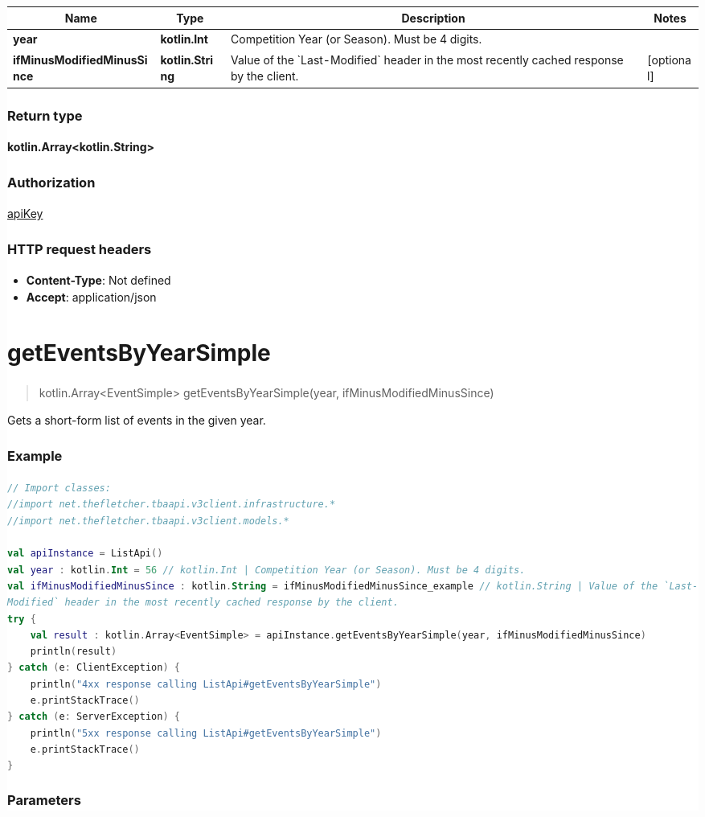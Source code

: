 Name | Type | Description  | Notes
------------- | ------------- | ------------- | -------------
 **year** | **kotlin.Int**| Competition Year (or Season). Must be 4 digits. |
 **ifMinusModifiedMinusSince** | **kotlin.String**| Value of the &#x60;Last-Modified&#x60; header in the most recently cached response by the client. | [optional]

### Return type

**kotlin.Array&lt;kotlin.String&gt;**

### Authorization

[apiKey](../README.md#apiKey)

### HTTP request headers

 - **Content-Type**: Not defined
 - **Accept**: application/json

<a name="getEventsByYearSimple"></a>
# **getEventsByYearSimple**
> kotlin.Array&lt;EventSimple&gt; getEventsByYearSimple(year, ifMinusModifiedMinusSince)



Gets a short-form list of events in the given year.

### Example
```kotlin
// Import classes:
//import net.thefletcher.tbaapi.v3client.infrastructure.*
//import net.thefletcher.tbaapi.v3client.models.*

val apiInstance = ListApi()
val year : kotlin.Int = 56 // kotlin.Int | Competition Year (or Season). Must be 4 digits.
val ifMinusModifiedMinusSince : kotlin.String = ifMinusModifiedMinusSince_example // kotlin.String | Value of the `Last-Modified` header in the most recently cached response by the client.
try {
    val result : kotlin.Array<EventSimple> = apiInstance.getEventsByYearSimple(year, ifMinusModifiedMinusSince)
    println(result)
} catch (e: ClientException) {
    println("4xx response calling ListApi#getEventsByYearSimple")
    e.printStackTrace()
} catch (e: ServerException) {
    println("5xx response calling ListApi#getEventsByYearSimple")
    e.printStackTrace()
}
```

### Parameters
